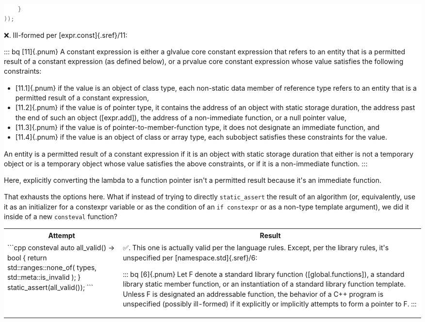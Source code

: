 ```cpp
    }
));
```
</td>
</td><td>❌. Ill-formed per [expr.const]{.sref}/11:

::: bq
[11]{.pnum} A constant expression is either a glvalue core constant expression that refers to an entity that is a permitted result of a constant expression (as defined below), or a prvalue core constant expression whose value satisfies the following constraints:

* [11.1]{.pnum} if the value is an object of class type, each non-static data member of reference type refers to an entity that is a permitted result of a constant expression,
* [11.2]{.pnum} if the value is of pointer type, it contains the address of an object with static storage duration, the address past the end of such an object ([expr.add]), the address of a non-immediate function, or a null pointer value,
* [11.3]{.pnum} if the value is of pointer-to-member-function type, it does not designate an immediate function, and
* [11.4]{.pnum} if the value is an object of class or array type, each subobject satisfies these constraints for the value.

An entity is a permitted result of a constant expression if it is an object with static storage duration that either is not a temporary object or is a temporary object whose value satisfies the above constraints, or if it is a non-immediate function.
:::

Here, explicitly converting the lambda to a function pointer isn't a permitted result because it's an immediate function.
</td></tr>
</table>

That exhausts the options here. What if instead of trying to directly `static_assert` the result of an algorithm (or, equivalently, use it as an initializer for a constexpr variable or as the condition of an `if constexpr` or as a non-type template argument), we did it inside of a new `consteval` function?

<table>
<tr><th>Attempt</th><th>Result</th></tr>
<tr><td>
```cpp
consteval auto all_valid() -> bool {
    return std::ranges::none_of(
        types,
        std::meta::is_invalid
    );
}
static_assert(all_valid());
```
</td><td>✅. This one is actually valid per the language rules. Except, per the library rules, it's unspecified per [namespace.std]{.sref}/6:

::: bq
[6]{.pnum} Let F denote a standard library function ([global.functions]), a standard library static member function, or an instantiation of a standard library function template.
Unless F is designated an addressable function, the behavior of a C++ program is unspecified (possibly ill-formed) if it explicitly or implicitly attempts to form a pointer to F.
:::
